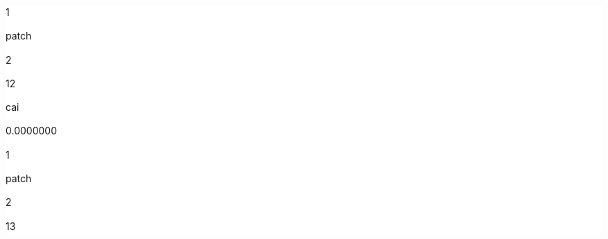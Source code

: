 <td style="text-align:right;">

1

</td>

<td style="text-align:left;">

patch

</td>

<td style="text-align:right;">

2

</td>

<td style="text-align:right;">

12

</td>

<td style="text-align:left;">

cai

</td>

<td style="text-align:right;">

0.0000000

</td>

</tr>

<tr>

<td style="text-align:right;">

1

</td>

<td style="text-align:left;">

patch

</td>

<td style="text-align:right;">

2

</td>

<td style="text-align:right;">

13

</td>

<td style="text-align:left;">
